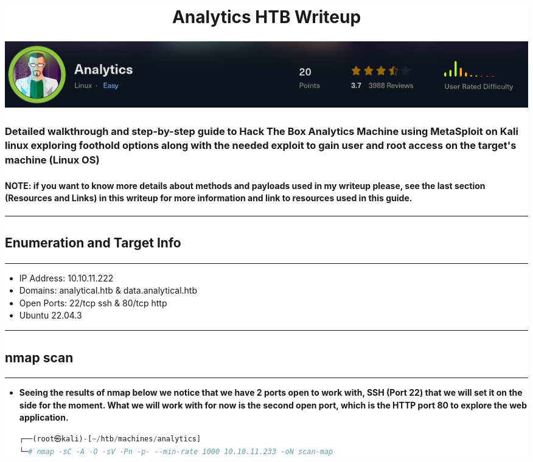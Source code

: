 

<h1 align="center">Analytics HTB Writeup</h1>


![Alt text](.screenshots/Analytics.png)

### Detailed walkthrough and step-by-step guide to Hack The Box Analytics Machine using MetaSploit on Kali linux exploring foothold options along with the needed exploit to gain user and root access on the target's machine (Linux OS)

#### NOTE: if you want to know more details about methods and payloads used in my writeup please, see the last section (Resources and Links) in this writeup for more information and link to resources used in this guide.
							
----------------------------------------------------------------------------------------------------------------------------------------------------

 ## Enumeration and Target Info
 	
----------------------------------------------------------------------------------------------------------------------------------------------------	

- IP Address: 10.10.11.222
- Domains: analytical.htb & data.analytical.htb
- Open Ports: 22/tcp ssh & 80/tcp http
- Ubuntu 22.04.3
	
----------------------------------------------------------------------------------------------------------------------------------------------------


 ## nmap scan
 	
----------------------------------------------------------------------------------------------------------------------------------------------------	

- **Seeing the results of nmap below we notice that we have 2 ports open to work with, SSH (Port 22) that we will set it on the side for the moment. What we will work with for now is the second open port, which is the HTTP port 80 to explore the web application.**

    ```python
    ┌──(root㉿kali)-[~/htb/machines/analytics]
    └─# nmap -sC -A -O -sV -Pn -p- --min-rate 1000 10.10.11.233 -oN scan-map
    ``` 
